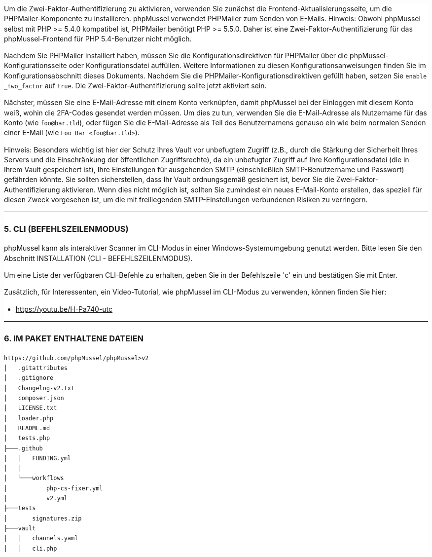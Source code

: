 Um die Zwei-Faktor-Authentifizierung zu aktivieren, verwenden Sie zunächst die Frontend-Aktualisierungsseite, um die PHPMailer-Komponente zu installieren. phpMussel verwendet PHPMailer zum Senden von E-Mails. Hinweis: Obwohl phpMussel selbst mit PHP >= 5.4.0 kompatibel ist, PHPMailer benötigt PHP >= 5.5.0. Daher ist eine Zwei-Faktor-Authentifizierung für das phpMussel-Frontend für PHP 5.4-Benutzer nicht möglich.

Nachdem Sie PHPMailer installiert haben, müssen Sie die Konfigurationsdirektiven für PHPMailer über die phpMussel-Konfigurationsseite oder Konfigurationsdatei auffüllen. Weitere Informationen zu diesen Konfigurationsanweisungen finden Sie im Konfigurationsabschnitt dieses Dokuments. Nachdem Sie die PHPMailer-Konfigurationsdirektiven gefüllt haben, setzen Sie `enable_two_factor` auf `true`. Die Zwei-Faktor-Authentifizierung sollte jetzt aktiviert sein.

Nächster, müssen Sie eine E-Mail-Adresse mit einem Konto verknüpfen, damit phpMussel bei der Einloggen mit diesem Konto weiß, wohin die 2FA-Codes gesendet werden müssen. Um dies zu tun, verwenden Sie die E-Mail-Adresse als Nutzername für das Konto (wie `foo@bar.tld`), oder fügen Sie die E-Mail-Adresse als Teil des Benutzernamens genauso ein wie beim normalen Senden einer E-Mail (wie `Foo Bar <foo@bar.tld>`).

Hinweis: Besonders wichtig ist hier der Schutz Ihres Vault vor unbefugtem Zugriff (z.B., durch die Stärkung der Sicherheit Ihres Servers und die Einschränkung der öffentlichen Zugriffsrechte), da ein unbefugter Zugriff auf Ihre Konfigurationsdatei (die in Ihrem Vault gespeichert ist), Ihre Einstellungen für ausgehenden SMTP (einschließlich SMTP-Benutzername und Passwort) gefährden könnte. Sie sollten sicherstellen, dass Ihr Vault ordnungsgemäß gesichert ist, bevor Sie die Zwei-Faktor-Authentifizierung aktivieren. Wenn dies nicht möglich ist, sollten Sie zumindest ein neues E-Mail-Konto erstellen, das speziell für diesen Zweck vorgesehen ist, um die mit freiliegenden SMTP-Einstellungen verbundenen Risiken zu verringern.

---


### 5. <a name="SECTION5"></a>CLI (BEFEHLSZEILENMODUS)

phpMussel kann als interaktiver Scanner im CLI-Modus in einer Windows-Systemumgebung genutzt werden. Bitte lesen Sie den Abschnitt INSTALLATION (CLI - BEFEHLSZEILENMODUS).

Um eine Liste der verfügbaren CLI-Befehle zu erhalten, geben Sie in der Befehlszeile 'c' ein und bestätigen Sie mit Enter.

Zusätzlich, für Interessenten, ein Video-Tutorial, wie phpMussel im CLI-Modus zu verwenden, können finden Sie hier:
- <https://youtu.be/H-Pa740-utc>

---


### 6. <a name="SECTION6"></a>IM PAKET ENTHALTENE DATEIEN

```
https://github.com/phpMussel/phpMussel>v2
│   .gitattributes
│   .gitignore
│   Changelog-v2.txt
│   composer.json
│   LICENSE.txt
│   loader.php
│   README.md
│   tests.php
├───.github
│   │   FUNDING.yml
│   │
│   └───workflows
│           php-cs-fixer.yml
│           v2.yml
├───tests
│       signatures.zip
├───vault
│   │   channels.yaml
│   │   cli.php
```
